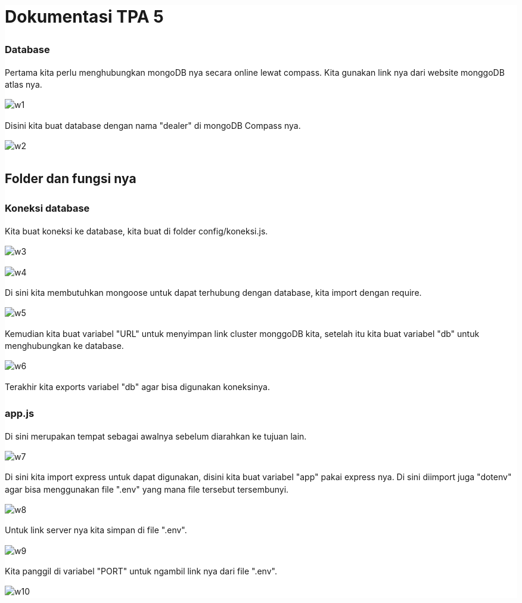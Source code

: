 # Dokumentasi TPA 5
### Database
Pertama kita perlu menghubungkan mongoDB nya secara online lewat compass. Kita gunakan link nya dari website monggoDB atlas nya.

![w1](https://user-images.githubusercontent.com/114371403/201922976-f7c2b174-551d-4e3c-9547-e0552d9af448.png)

Disini kita buat database dengan nama "dealer" di mongoDB Compass nya.

![w2](https://user-images.githubusercontent.com/114371403/201922981-6b65e3db-69e8-4301-8651-9c9b042263d2.png)

## Folder dan fungsi nya
### Koneksi database
Kita buat koneksi ke database, kita buat di folder config/koneksi.js.

![w3](https://user-images.githubusercontent.com/114371403/201922985-dfa9c84d-7471-49fa-869f-f20c844a9cf6.png)

![w4](https://user-images.githubusercontent.com/114371403/201922990-9d042897-4e43-4c3c-8354-9d3be0b5c770.png)

Di sini kita membutuhkan mongoose untuk dapat terhubung dengan database, kita import dengan require.

![w5](https://user-images.githubusercontent.com/114371403/201922995-800ba48e-3300-4c49-bcf7-b5eb3c176eec.png)

Kemudian kita buat variabel "URL" untuk menyimpan link cluster monggoDB kita, setelah itu kita buat variabel "db" untuk menghubungkan ke database.

![w6](https://user-images.githubusercontent.com/114371403/201923000-643ff3d4-b9d7-4fba-9311-2c2f2328d43b.png)

Terakhir kita exports variabel "db" agar bisa digunakan koneksinya.

### app.js
Di sini merupakan tempat sebagai awalnya sebelum diarahkan ke tujuan lain.

![w7](https://user-images.githubusercontent.com/114371403/201923007-ed698774-68ed-4ef0-ace4-54e4808f1840.png)

Di sini kita import express untuk dapat digunakan, disini kita buat variabel "app" pakai express nya. Di sini diimport juga "dotenv" agar bisa menggunakan file ".env" yang mana file tersebut tersembunyi.

![w8](https://user-images.githubusercontent.com/114371403/201923012-5a588604-f240-43fc-ba8a-acfb91918572.png)

Untuk link server nya kita simpan di file ".env".

![w9](https://user-images.githubusercontent.com/114371403/201923017-4bf45940-b3d0-42e5-bffb-a599e1cec918.png)

Kita panggil di variabel "PORT" untuk ngambil link nya dari file ".env".

![w10](https://user-images.githubusercontent.com/114371403/201923018-1f9e9556-31ba-49bc-a733-3044695c66ae.png)
